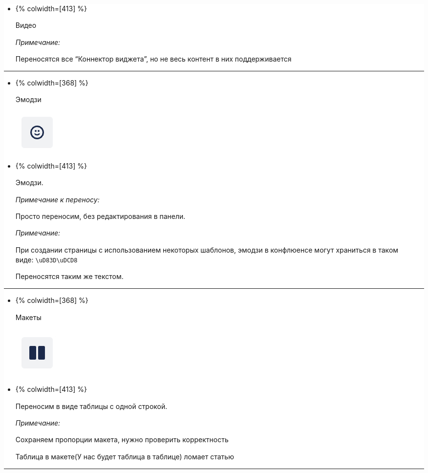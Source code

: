 *  {% colwidth=[413] %}

   Видео

   *Примечание:*

   Переносятся все “Коннектор виджета”, но не весь контент в них поддерживается

---

*  {% colwidth=[368] %}

   Эмодзи

   ![](./_index_9.png)

*  {% colwidth=[413] %}

   Эмодзи.

   *Примечание к переносу:*

   Просто переносим, без редактирования в панели.

   *Примечание:*

   При создании страницы с использованием некоторых шаблонов, эмодзи в конфлюенсе могут храниться в таком виде: `\uD83D\uDCD8`

   Переносятся таким же текстом.

---

*  {% colwidth=[368] %}

   Макеты

   ![](./_index_10.png)

*  {% colwidth=[413] %}

   Переносим в виде таблицы с одной строкой.

   *Примечание:*

   Сохраняем пропорции макета, нужно проверить корректность

   Таблица в макете(У нас будет таблица в таблице) ломает статью

---
